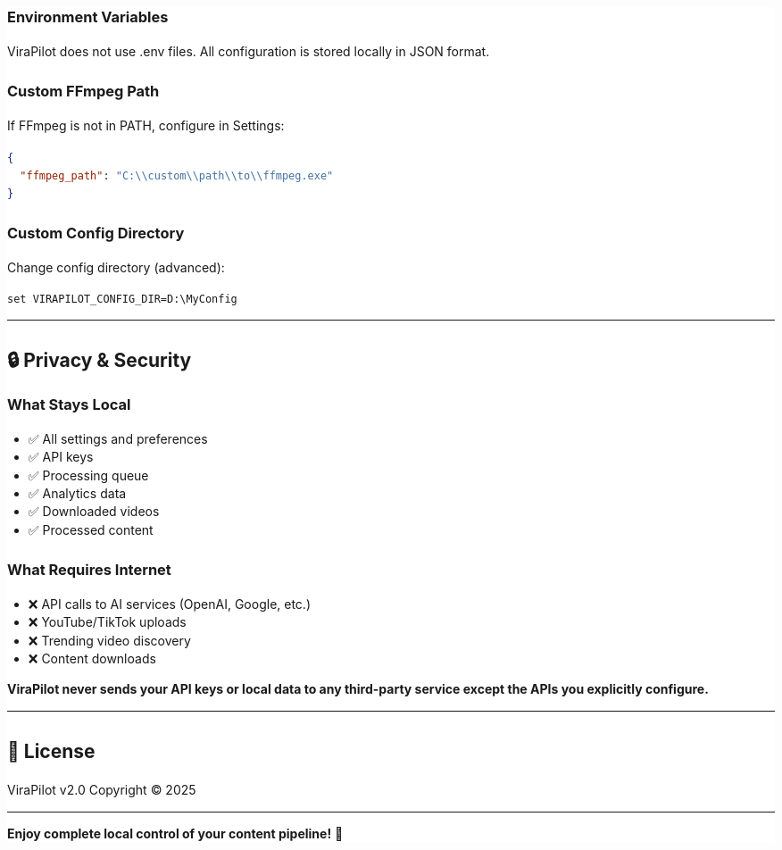 ### Environment Variables

ViraPilot does not use .env files. All configuration is stored locally in JSON format.

### Custom FFmpeg Path

If FFmpeg is not in PATH, configure in Settings:

```json
{
  "ffmpeg_path": "C:\\custom\\path\\to\\ffmpeg.exe"
}
```

### Custom Config Directory

Change config directory (advanced):

```batch
set VIRAPILOT_CONFIG_DIR=D:\MyConfig
```

---

## 🔒 Privacy & Security

### What Stays Local

- ✅ All settings and preferences
- ✅ API keys
- ✅ Processing queue
- ✅ Analytics data
- ✅ Downloaded videos
- ✅ Processed content

### What Requires Internet

- ❌ API calls to AI services (OpenAI, Google, etc.)
- ❌ YouTube/TikTok uploads
- ❌ Trending video discovery
- ❌ Content downloads

**ViraPilot never sends your API keys or local data to any third-party service except the APIs you explicitly configure.**

---

## 📄 License

ViraPilot v2.0
Copyright © 2025

---

**Enjoy complete local control of your content pipeline!** 🚀

